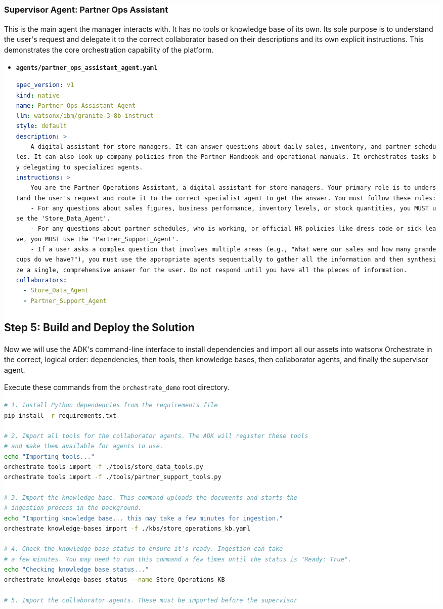 ### Supervisor Agent: Partner Ops Assistant

This is the main agent the manager interacts with. It has no tools or knowledge base of its own. Its sole purpose is to understand the user's request and delegate it to the correct collaborator based on their descriptions and its own explicit instructions. This demonstrates the core orchestration capability of the platform.

*   **`agents/partner_ops_assistant_agent.yaml`**

    ```yaml
    spec_version: v1
    kind: native
    name: Partner_Ops_Assistant_Agent
    llm: watsonx/ibm/granite-3-8b-instruct
    style: default
    description: >
        A digital assistant for store managers. It can answer questions about daily sales, inventory, and partner schedules. It can also look up company policies from the Partner Handbook and operational manuals. It orchestrates tasks by delegating to specialized agents.
    instructions: >
        You are the Partner Operations Assistant, a digital assistant for store managers. Your primary role is to understand the user's request and route it to the correct specialist agent to get the answer. You must follow these rules:
        - For any questions about sales figures, business performance, inventory levels, or stock quantities, you MUST use the 'Store_Data_Agent'.
        - For any questions about partner schedules, who is working, or official HR policies like dress code or sick leave, you MUST use the 'Partner_Support_Agent'.
        - If a user asks a complex question that involves multiple areas (e.g., "What were our sales and how many grande cups do we have?"), you must use the appropriate agents sequentially to gather all the information and then synthesize a single, comprehensive answer for the user. Do not respond until you have all the pieces of information.
    collaborators:
      - Store_Data_Agent
      - Partner_Support_Agent
    ```

## Step 5: Build and Deploy the Solution

Now we will use the ADK's command-line interface to install dependencies and import all our assets into watsonx Orchestrate in the correct, logical order: dependencies, then tools, then knowledge bases, then collaborator agents, and finally the supervisor agent.

Execute these commands from the `orchestrate_demo` root directory.

```bash
# 1. Install Python dependencies from the requirements file
pip install -r requirements.txt

# 2. Import all tools for the collaborator agents. The ADK will register these tools
# and make them available for agents to use.
echo "Importing tools..."
orchestrate tools import -f ./tools/store_data_tools.py
orchestrate tools import -f ./tools/partner_support_tools.py

# 3. Import the knowledge base. This command uploads the documents and starts the
# ingestion process in the background.
echo "Importing knowledge base... this may take a few minutes for ingestion."
orchestrate knowledge-bases import -f ./kbs/store_operations_kb.yaml

# 4. Check the knowledge base status to ensure it's ready. Ingestion can take
# a few minutes. You may need to run this command a few times until the status is "Ready: True".
echo "Checking knowledge base status..."
orchestrate knowledge-bases status --name Store_Operations_KB

# 5. Import the collaborator agents. These must be imported before the supervisor
```